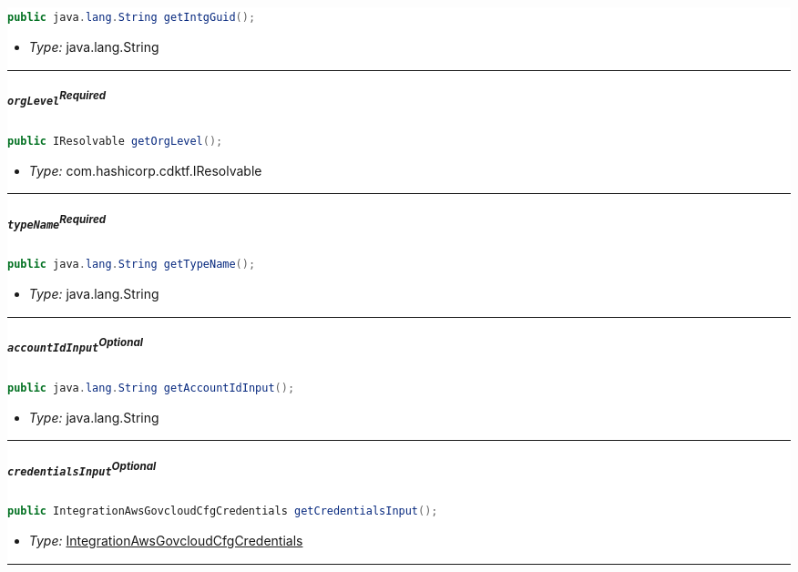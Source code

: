 ```java
public java.lang.String getIntgGuid();
```

- *Type:* java.lang.String

---

##### `orgLevel`<sup>Required</sup> <a name="orgLevel" id="rhizo-co-terraform-provider-lacework.integrationAwsGovcloudCfg.IntegrationAwsGovcloudCfg.property.orgLevel"></a>

```java
public IResolvable getOrgLevel();
```

- *Type:* com.hashicorp.cdktf.IResolvable

---

##### `typeName`<sup>Required</sup> <a name="typeName" id="rhizo-co-terraform-provider-lacework.integrationAwsGovcloudCfg.IntegrationAwsGovcloudCfg.property.typeName"></a>

```java
public java.lang.String getTypeName();
```

- *Type:* java.lang.String

---

##### `accountIdInput`<sup>Optional</sup> <a name="accountIdInput" id="rhizo-co-terraform-provider-lacework.integrationAwsGovcloudCfg.IntegrationAwsGovcloudCfg.property.accountIdInput"></a>

```java
public java.lang.String getAccountIdInput();
```

- *Type:* java.lang.String

---

##### `credentialsInput`<sup>Optional</sup> <a name="credentialsInput" id="rhizo-co-terraform-provider-lacework.integrationAwsGovcloudCfg.IntegrationAwsGovcloudCfg.property.credentialsInput"></a>

```java
public IntegrationAwsGovcloudCfgCredentials getCredentialsInput();
```

- *Type:* <a href="#rhizo-co-terraform-provider-lacework.integrationAwsGovcloudCfg.IntegrationAwsGovcloudCfgCredentials">IntegrationAwsGovcloudCfgCredentials</a>

---
